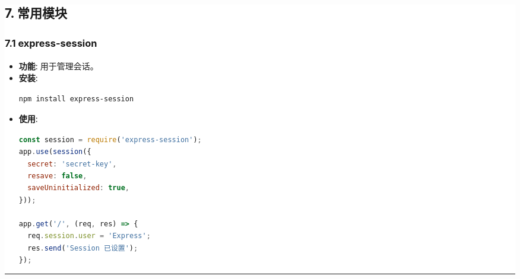 
## **7. 常用模块**

### **7.1 express-session**
- **功能**: 用于管理会话。
- **安装**:
  ```bash
  npm install express-session
  ```
- **使用**:
  ```javascript
  const session = require('express-session');
  app.use(session({
    secret: 'secret-key',
    resave: false,
    saveUninitialized: true,
  }));

  app.get('/', (req, res) => {
    req.session.user = 'Express';
    res.send('Session 已设置');
  });
  ```

---
